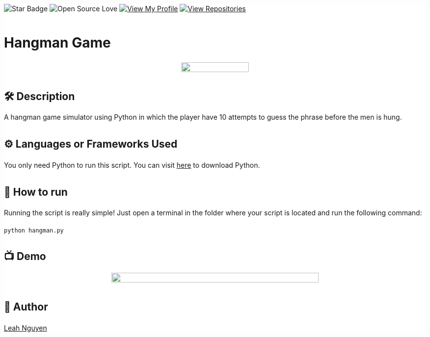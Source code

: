 ![Star Badge](https://img.shields.io/static/v1?label=%F0%9F%8C%9F&message=If%20Useful&style=style=flat&color=BC4E99)
![Open Source Love](https://badges.frapsoft.com/os/v1/open-source.svg?v=103)
[![View My Profile](https://img.shields.io/badge/View-My_Profile-green?logo=GitHub)](https://github.com/ndleah)
[![View Repositories](https://img.shields.io/badge/View-My_Repositories-blue?logo=GitHub)](https://github.com/ndleah?tab=repositories)

# Hangman Game
<p align="center">
<img src="https://i.pinimg.com/736x/56/21/55/5621553db7eedebcad64bf185be3d7e6.jpg" width=40% height=40%>

## 🛠️ Description

A hangman game simulator using Python in which the player have 10 attempts to guess the phrase before the men is hung.

## ⚙️ Languages or Frameworks Used
You only need Python to run this script. You can visit [here](https://www.python.org/downloads/) to download Python.

## 🌟 How to run
Running the script is really simple! Just open a terminal in the folder where your script is located and run the following command:

```sh
python hangman.py
```
## 📺 Demo
<p align="center">
<img src="https://github.com/ndleah/python-mini-project/blob/main/IMG/hangman.gif" width=70% height=70%>

## 🤖 Author
[Leah Nguyen](https://github.com/ndleah)
